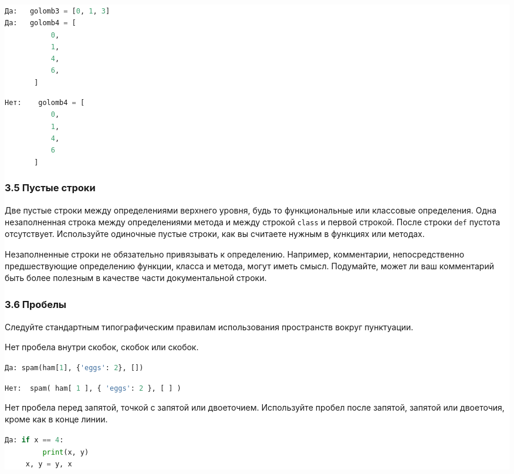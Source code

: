 ```python
Да:   golomb3 = [0, 1, 3]
Да:   golomb4 = [
           0,
           1,
           4,
           6,
       ]
```

```python
Нет:    golomb4 = [
           0,
           1,
           4,
           6
       ]
```

<a id="s3.5-blank-lines"></a>
<a id="35-blank-lines"></a>

<a id="blank-lines"></a>
### 3.5 Пустые строки 

Две пустые строки между определениями верхнего уровня, будь то функциональные или классовые определения.
Одна незаполненная строка между определениями метода и между строкой `class` и первой строкой. 
После строки `def` пустота отсутствует. 
Используйте одиночные пустые строки, как вы считаете нужным в функциях или методах.

Незаполненные строки не обязательно привязывать к определению. Например, комментарии, 
непосредственно предшествующие определению функции, класса и метода, могут иметь смысл. 
Подумайте, может ли ваш комментарий быть более полезным в качестве части документальной строки.

<a id="s3.6-whitespace"></a>
<a id="36-whitespace"></a>

<a id="whitespace"></a>
### 3.6 Пробелы

Следуйте стандартным типографическим правилам использования пространств вокруг пунктуации.

Нет пробела внутри скобок, скобок или скобок.

```python
Да: spam(ham[1], {'eggs': 2}, [])
```

```python
Нет:  spam( ham[ 1 ], { 'eggs': 2 }, [ ] )
```

Нет пробела перед запятой, точкой с запятой или двоеточием.
Используйте пробел после запятой, запятой или двоеточия, кроме как в конце линии.

```python
Да: if x == 4:
         print(x, y)
     x, y = y, x
```
